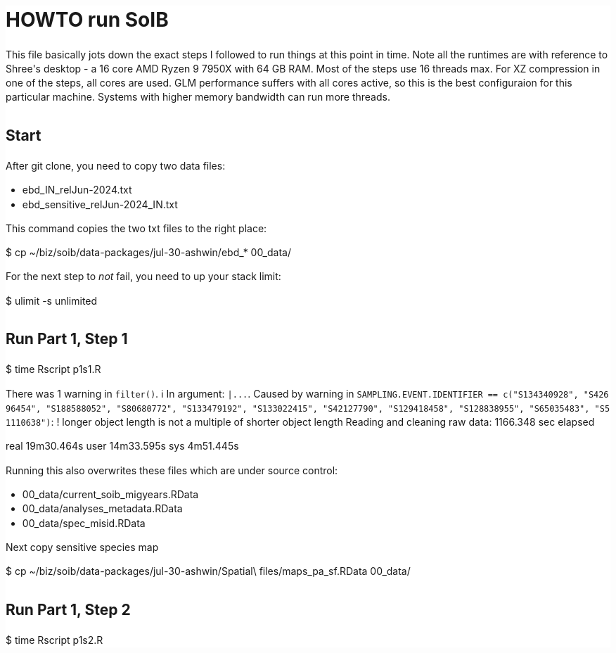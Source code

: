# HOWTO run SoIB

This file basically jots down the exact steps I followed to run things
at this point in time. Note all the runtimes are with reference to
Shree's desktop - a 16 core AMD Ryzen 9 7950X with 64 GB RAM. Most
of the steps use 16 threads max. For XZ compression in one of the
steps, all cores are used.  GLM performance suffers with all cores
active, so this is the best configuraion for this particular machine.
Systems with higher memory bandwidth can run more threads.

## Start

After git clone, you need to copy two data files:

- ebd_IN_relJun-2024.txt
- ebd_sensitive_relJun-2024_IN.txt

This command copies the two txt files to the right place:

$ cp ~/biz/soib/data-packages/jul-30-ashwin/ebd_* 00_data/

For the next step to *not* fail, you need to up your stack limit:

$ ulimit -s unlimited

## Run Part 1, Step 1

$ time Rscript p1s1.R

There was 1 warning in `filter()`.
ℹ In argument: `|...`.
Caused by warning in `SAMPLING.EVENT.IDENTIFIER == c("S134340928", "S42696454", "S188588052",
    "S80680772", "S133479192", "S133022415", "S42127790", "S129418458",
    "S128838955", "S65035483", "S51110638")`:
! longer object length is not a multiple of shorter object length 
Reading and cleaning raw data: 1166.348 sec elapsed

real	19m30.464s
user	14m33.595s
sys	4m51.445s

Running this also overwrites these files which are under source control:

- 00_data/current_soib_migyears.RData
- 00_data/analyses_metadata.RData
- 00_data/spec_misid.RData

Next copy sensitive species map

$ cp ~/biz/soib/data-packages/jul-30-ashwin/Spatial\ files/maps_pa_sf.RData 00_data/

## Run Part 1, Step 2

$ time Rscript p1s2.R
